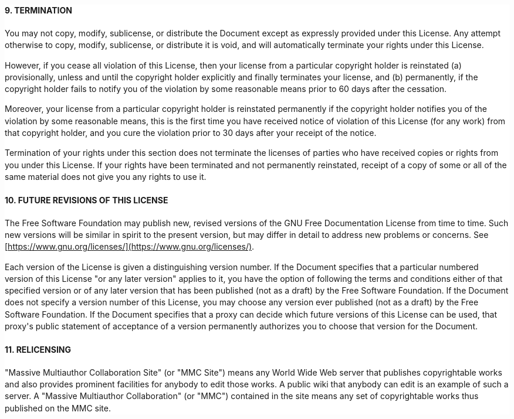#### 9. TERMINATION

You may not copy, modify, sublicense, or distribute the Document except
as expressly provided under this License. Any attempt otherwise to copy,
modify, sublicense, or distribute it is void, and will automatically
terminate your rights under this License.

However, if you cease all violation of this License, then your license
from a particular copyright holder is reinstated (a) provisionally,
unless and until the copyright holder explicitly and finally terminates
your license, and (b) permanently, if the copyright holder fails to
notify you of the violation by some reasonable means prior to 60 days
after the cessation.

Moreover, your license from a particular copyright holder is reinstated
permanently if the copyright holder notifies you of the violation by
some reasonable means, this is the first time you have received notice
of violation of this License (for any work) from that copyright holder,
and you cure the violation prior to 30 days after your receipt of the
notice.

Termination of your rights under this section does not terminate the
licenses of parties who have received copies or rights from you under
this License. If your rights have been terminated and not permanently
reinstated, receipt of a copy of some or all of the same material does
not give you any rights to use it.

#### 10. FUTURE REVISIONS OF THIS LICENSE

The Free Software Foundation may publish new, revised versions of the
GNU Free Documentation License from time to time. Such new versions will
be similar in spirit to the present version, but may differ in detail to
address new problems or concerns. See
[https://www.gnu.org/licenses/](https://www.gnu.org/licenses/).

Each version of the License is given a distinguishing version number. If
the Document specifies that a particular numbered version of this
License \"or any later version\" applies to it, you have the option of
following the terms and conditions either of that specified version or
of any later version that has been published (not as a draft) by the
Free Software Foundation. If the Document does not specify a version
number of this License, you may choose any version ever published (not
as a draft) by the Free Software Foundation. If the Document specifies
that a proxy can decide which future versions of this License can be
used, that proxy\'s public statement of acceptance of a version
permanently authorizes you to choose that version for the Document.

#### 11. RELICENSING

\"Massive Multiauthor Collaboration Site\" (or \"MMC Site\") means any
World Wide Web server that publishes copyrightable works and also
provides prominent facilities for anybody to edit those works. A public
wiki that anybody can edit is an example of such a server. A \"Massive
Multiauthor Collaboration\" (or \"MMC\") contained in the site means any
set of copyrightable works thus published on the MMC site.

